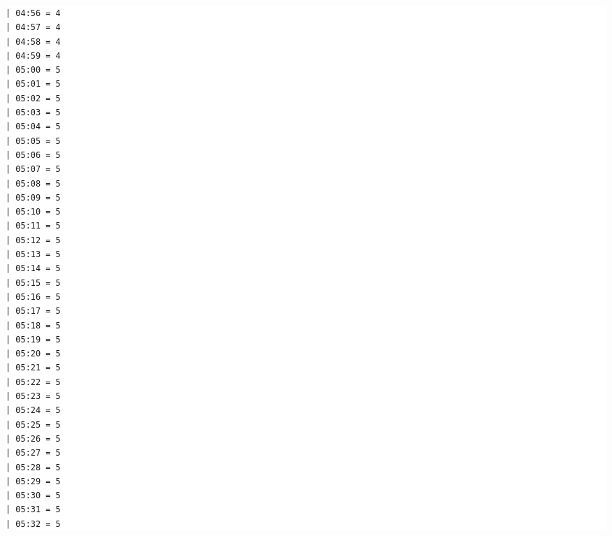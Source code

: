 	| 04:56 = 4
	| 04:57 = 4
	| 04:58 = 4
	| 04:59 = 4
	| 05:00 = 5
	| 05:01 = 5
	| 05:02 = 5
	| 05:03 = 5
	| 05:04 = 5
	| 05:05 = 5
	| 05:06 = 5
	| 05:07 = 5
	| 05:08 = 5
	| 05:09 = 5
	| 05:10 = 5
	| 05:11 = 5
	| 05:12 = 5
	| 05:13 = 5
	| 05:14 = 5
	| 05:15 = 5
	| 05:16 = 5
	| 05:17 = 5
	| 05:18 = 5
	| 05:19 = 5
	| 05:20 = 5
	| 05:21 = 5
	| 05:22 = 5
	| 05:23 = 5
	| 05:24 = 5
	| 05:25 = 5
	| 05:26 = 5
	| 05:27 = 5
	| 05:28 = 5
	| 05:29 = 5
	| 05:30 = 5
	| 05:31 = 5
	| 05:32 = 5
